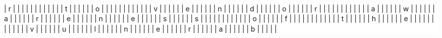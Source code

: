 | r |   |     |               |                                 |
|   |   |     |               |                                 |
| t |   |     |               |                                 |
| o |   |     |               |                                 |
|   |   |     |               |                                 |
| v |   |     |               |                                 |
| e |   |     |               |                                 |
| n |   |     |               |                                 |
| d |   |     |               |                                 |
| o |   |     |               |                                 |
| r |   |     |               |                                 |
|   |   |     |               |                                 |
| a |   |     |               |                                 |
| w |   |     |               |                                 |
| a |   |     |               |                                 |
| r |   |     |               |                                 |
| e |   |     |               |                                 |
| n |   |     |               |                                 |
| e |   |     |               |                                 |
| s |   |     |               |                                 |
| s |   |     |               |                                 |
|   |   |     |               |                                 |
| o |   |     |               |                                 |
| f |   |     |               |                                 |
|   |   |     |               |                                 |
| t |   |     |               |                                 |
| h |   |     |               |                                 |
| e |   |     |               |                                 |
|   |   |     |               |                                 |
| v |   |     |               |                                 |
| u |   |     |               |                                 |
| l |   |     |               |                                 |
| n |   |     |               |                                 |
| e |   |     |               |                                 |
| r |   |     |               |                                 |
| a |   |     |               |                                 |
| b |   |     |               |                                 |